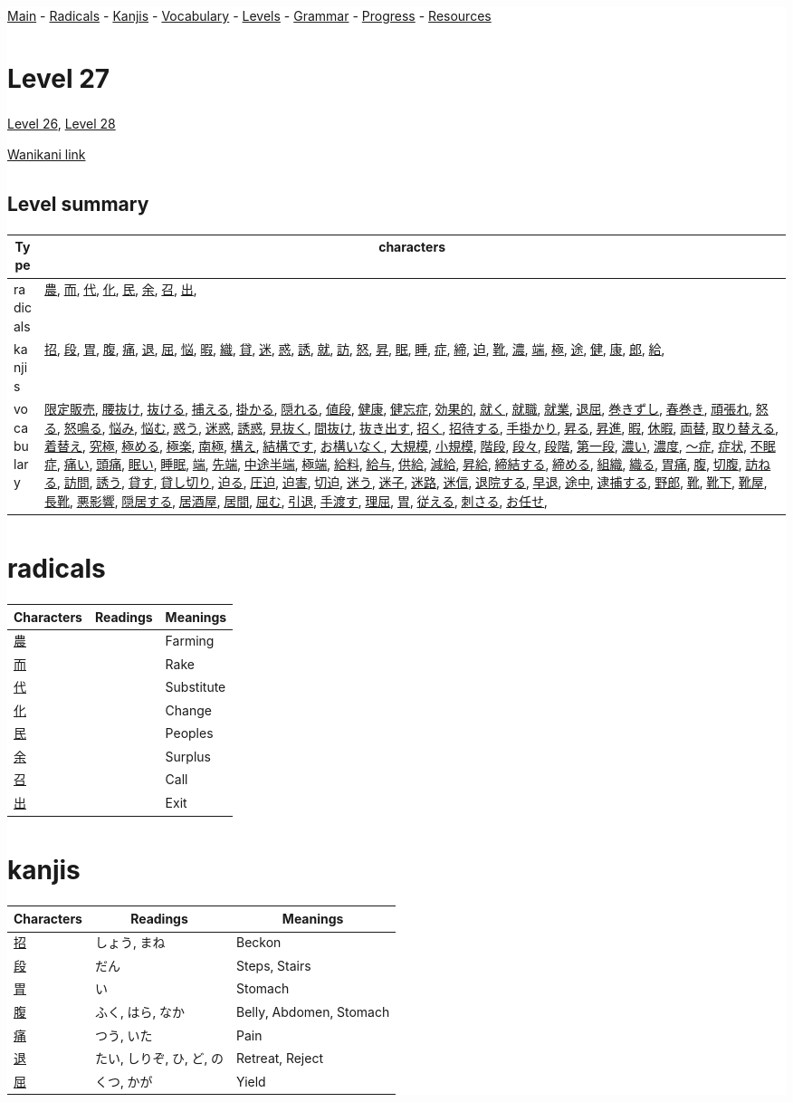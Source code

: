 
[Main](../README.md) -
[Radicals](../radicals.md) -
[Kanjis](../kanjis.md) -
[Vocabulary](../vocabulary.md) -
[Levels](../levels.md) -
[Grammar](../grammar.md) - 
[Progress](../progress.md) -
[Resources](../resources.md)
# Level 27

[Level 26](wk_level26.md), [Level 28](wk_level28.md)

[Wanikani link](https://www.wanikani.com/level/27)


## Level summary

| Type | characters |
| --- | --- |
| radicals | [農](../radicals/農.md), [而](../radicals/而.md), [代](../radicals/代.md), [化](../radicals/化.md), [民](../radicals/民.md), [余](../radicals/余.md), [召](../radicals/召.md), [出](../radicals/出.md),  |
| kanjis | [招](../kanjis/招.md), [段](../kanjis/段.md), [胃](../kanjis/胃.md), [腹](../kanjis/腹.md), [痛](../kanjis/痛.md), [退](../kanjis/退.md), [屈](../kanjis/屈.md), [悩](../kanjis/悩.md), [暇](../kanjis/暇.md), [織](../kanjis/織.md), [貸](../kanjis/貸.md), [迷](../kanjis/迷.md), [惑](../kanjis/惑.md), [誘](../kanjis/誘.md), [就](../kanjis/就.md), [訪](../kanjis/訪.md), [怒](../kanjis/怒.md), [昇](../kanjis/昇.md), [眠](../kanjis/眠.md), [睡](../kanjis/睡.md), [症](../kanjis/症.md), [締](../kanjis/締.md), [迫](../kanjis/迫.md), [靴](../kanjis/靴.md), [濃](../kanjis/濃.md), [端](../kanjis/端.md), [極](../kanjis/極.md), [途](../kanjis/途.md), [健](../kanjis/健.md), [康](../kanjis/康.md), [郎](../kanjis/郎.md), [給](../kanjis/給.md),  |
| vocabulary | [限定販売](../vocabulary/限定販売.md), [腰抜け](../vocabulary/腰抜け.md), [抜ける](../vocabulary/抜ける.md), [捕える](../vocabulary/捕える.md), [掛かる](../vocabulary/掛かる.md), [隠れる](../vocabulary/隠れる.md), [値段](../vocabulary/値段.md), [健康](../vocabulary/健康.md), [健忘症](../vocabulary/健忘症.md), [効果的](../vocabulary/効果的.md), [就く](../vocabulary/就く.md), [就職](../vocabulary/就職.md), [就業](../vocabulary/就業.md), [退屈](../vocabulary/退屈.md), [巻きずし](../vocabulary/巻きずし.md), [春巻き](../vocabulary/春巻き.md), [頑張れ](../vocabulary/頑張れ.md), [怒る](../vocabulary/怒る.md), [怒鳴る](../vocabulary/怒鳴る.md), [悩み](../vocabulary/悩み.md), [悩む](../vocabulary/悩む.md), [惑う](../vocabulary/惑う.md), [迷惑](../vocabulary/迷惑.md), [誘惑](../vocabulary/誘惑.md), [見抜く](../vocabulary/見抜く.md), [間抜け](../vocabulary/間抜け.md), [抜き出す](../vocabulary/抜き出す.md), [招く](../vocabulary/招く.md), [招待する](../vocabulary/招待する.md), [手掛かり](../vocabulary/手掛かり.md), [昇る](../vocabulary/昇る.md), [昇進](../vocabulary/昇進.md), [暇](../vocabulary/暇.md), [休暇](../vocabulary/休暇.md), [両替](../vocabulary/両替.md), [取り替える](../vocabulary/取り替える.md), [着替え](../vocabulary/着替え.md), [究極](../vocabulary/究極.md), [極める](../vocabulary/極める.md), [極楽](../vocabulary/極楽.md), [南極](../vocabulary/南極.md), [構え](../vocabulary/構え.md), [結構です](../vocabulary/結構です.md), [お構いなく](../vocabulary/お構いなく.md), [大規模](../vocabulary/大規模.md), [小規模](../vocabulary/小規模.md), [階段](../vocabulary/階段.md), [段々](../vocabulary/段々.md), [段階](../vocabulary/段階.md), [第一段](../vocabulary/第一段.md), [濃い](../vocabulary/濃い.md), [濃度](../vocabulary/濃度.md), [〜症](../vocabulary/〜症.md), [症状](../vocabulary/症状.md), [不眠症](../vocabulary/不眠症.md), [痛い](../vocabulary/痛い.md), [頭痛](../vocabulary/頭痛.md), [眠い](../vocabulary/眠い.md), [睡眠](../vocabulary/睡眠.md), [端](../vocabulary/端.md), [先端](../vocabulary/先端.md), [中途半端](../vocabulary/中途半端.md), [極端](../vocabulary/極端.md), [給料](../vocabulary/給料.md), [給与](../vocabulary/給与.md), [供給](../vocabulary/供給.md), [減給](../vocabulary/減給.md), [昇給](../vocabulary/昇給.md), [締結する](../vocabulary/締結する.md), [締める](../vocabulary/締める.md), [組織](../vocabulary/組織.md), [織る](../vocabulary/織る.md), [胃痛](../vocabulary/胃痛.md), [腹](../vocabulary/腹.md), [切腹](../vocabulary/切腹.md), [訪ねる](../vocabulary/訪ねる.md), [訪問](../vocabulary/訪問.md), [誘う](../vocabulary/誘う.md), [貸す](../vocabulary/貸す.md), [貸し切り](../vocabulary/貸し切り.md), [迫る](../vocabulary/迫る.md), [圧迫](../vocabulary/圧迫.md), [迫害](../vocabulary/迫害.md), [切迫](../vocabulary/切迫.md), [迷う](../vocabulary/迷う.md), [迷子](../vocabulary/迷子.md), [迷路](../vocabulary/迷路.md), [迷信](../vocabulary/迷信.md), [退院する](../vocabulary/退院する.md), [早退](../vocabulary/早退.md), [途中](../vocabulary/途中.md), [逮捕する](../vocabulary/逮捕する.md), [野郎](../vocabulary/野郎.md), [靴](../vocabulary/靴.md), [靴下](../vocabulary/靴下.md), [靴屋](../vocabulary/靴屋.md), [長靴](../vocabulary/長靴.md), [悪影響](../vocabulary/悪影響.md), [隠居する](../vocabulary/隠居する.md), [居酒屋](../vocabulary/居酒屋.md), [居間](../vocabulary/居間.md), [屈む](../vocabulary/屈む.md), [引退](../vocabulary/引退.md), [手渡す](../vocabulary/手渡す.md), [理屈](../vocabulary/理屈.md), [胃](../vocabulary/胃.md), [従える](../vocabulary/従える.md), [刺さる](../vocabulary/刺さる.md), [お任せ](../vocabulary/お任せ.md),  |




# radicals

| Characters | Readings | Meanings |
| --- | --- | --- |
| [農](../radicals/農.md) |  | Farming |
| [而](../radicals/而.md) |  | Rake |
| [代](../radicals/代.md) |  | Substitute |
| [化](../radicals/化.md) |  | Change |
| [民](../radicals/民.md) |  | Peoples |
| [余](../radicals/余.md) |  | Surplus |
| [召](../radicals/召.md) |  | Call |
| [出](../radicals/出.md) |  | Exit |


# kanjis

| Characters | Readings | Meanings |
| --- | --- | --- |
| [招](../kanjis/招.md) | しょう, まね | Beckon |
| [段](../kanjis/段.md) | だん | Steps, Stairs |
| [胃](../kanjis/胃.md) | い | Stomach |
| [腹](../kanjis/腹.md) | ふく, はら, なか | Belly, Abdomen, Stomach |
| [痛](../kanjis/痛.md) | つう, いた | Pain |
| [退](../kanjis/退.md) | たい, しりぞ, ひ, ど, の | Retreat, Reject |
| [屈](../kanjis/屈.md) | くつ, かが | Yield |
